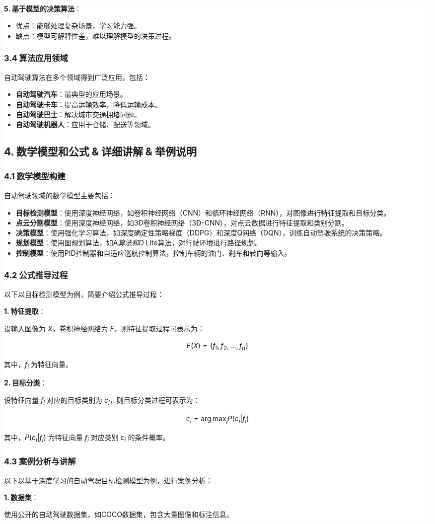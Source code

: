 **5. 基于模型的决策算法**：

* 优点：能够处理复杂场景，学习能力强。
* 缺点：模型可解释性差，难以理解模型的决策过程。

### 3.4 算法应用领域

自动驾驶算法在多个领域得到广泛应用，包括：

* **自动驾驶汽车**：最典型的应用场景。
* **自动驾驶卡车**：提高运输效率，降低运输成本。
* **自动驾驶巴士**：解决城市交通拥堵问题。
* **自动驾驶机器人**：应用于仓储、配送等领域。

## 4. 数学模型和公式 & 详细讲解 & 举例说明

### 4.1 数学模型构建

自动驾驶领域的数学模型主要包括：

* **目标检测模型**：使用深度神经网络，如卷积神经网络（CNN）和循环神经网络（RNN），对图像进行特征提取和目标分类。
* **点云分割模型**：使用深度神经网络，如3D卷积神经网络（3D-CNN），对点云数据进行特征提取和类别分割。
* **决策模型**：使用强化学习算法，如深度确定性策略梯度（DDPG）和深度Q网络（DQN），训练自动驾驶系统的决策策略。
* **规划模型**：使用图规划算法，如A*算法和D* Lite算法，对行驶环境进行路径规划。
* **控制模型**：使用PID控制器和自适应巡航控制算法，控制车辆的油门、刹车和转向等输入。

### 4.2 公式推导过程

以下以目标检测模型为例，简要介绍公式推导过程：

**1. 特征提取**：

设输入图像为 $X$，卷积神经网络为 $F$，则特征提取过程可表示为：

$$
F(X) = \{f_1, f_2, ..., f_n\}
$$

其中，$f_i$ 为特征向量。

**2. 目标分类**：

设特征向量 $f_i$ 对应的目标类别为 $c_i$，则目标分类过程可表示为：

$$
c_i = \arg\max_{j} P(c_i|f_i)
$$

其中，$P(c_i|f_i)$ 为特征向量 $f_i$ 对应类别 $c_i$ 的条件概率。

### 4.3 案例分析与讲解

以下以基于深度学习的自动驾驶目标检测模型为例，进行案例分析：

**1. 数据集**：

使用公开的自动驾驶数据集，如COCO数据集，包含大量图像和标注信息。
